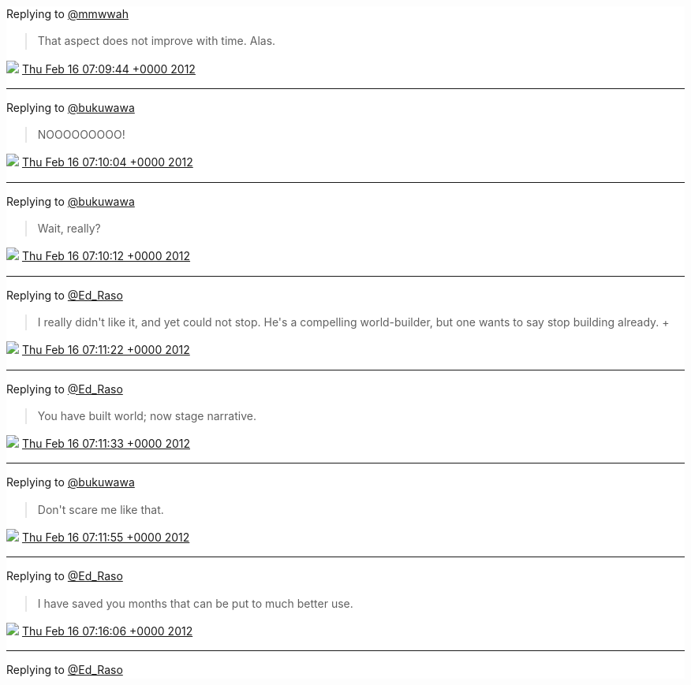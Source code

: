 Replying to [@mmwwah](https://twitter.com/mmwwah/status/170041186675994624)

> That aspect does not improve with time\. Alas\.

<img src="../../media/tweet.ico" width="12" /> [Thu Feb 16 07:09:44 +0000 2012](https://twitter.com/kfitz/status/170042157565100033)

----

Replying to [@bukuwawa](https://twitter.com/bukuwawa/status/170041806967418880)

> NOOOOOOOOO\!

<img src="../../media/tweet.ico" width="12" /> [Thu Feb 16 07:10:04 +0000 2012](https://twitter.com/kfitz/status/170042242256474112)

----

Replying to [@bukuwawa](https://twitter.com/bukuwawa/status/170041806967418880)

> Wait, really?

<img src="../../media/tweet.ico" width="12" /> [Thu Feb 16 07:10:12 +0000 2012](https://twitter.com/kfitz/status/170042274439368704)

----

Replying to [@Ed\_Raso](https://twitter.com/Ed_Raso/status/170041878237024256)

> I really didn't like it, and yet could not stop\. He's a compelling world\-builder, but one wants to say stop building already\. \+

<img src="../../media/tweet.ico" width="12" /> [Thu Feb 16 07:11:22 +0000 2012](https://twitter.com/kfitz/status/170042569085038593)

----

Replying to [@Ed\_Raso](https://twitter.com/Ed_Raso/status/170041878237024256)

> You have built world; now stage narrative\.

<img src="../../media/tweet.ico" width="12" /> [Thu Feb 16 07:11:33 +0000 2012](https://twitter.com/kfitz/status/170042617432776704)

----

Replying to [@bukuwawa](https://twitter.com/bukuwawa/status/170042440684814336)

> Don't scare me like that\.

<img src="../../media/tweet.ico" width="12" /> [Thu Feb 16 07:11:55 +0000 2012](https://twitter.com/kfitz/status/170042709199949825)

----

Replying to [@Ed\_Raso](https://twitter.com/Ed_Raso/status/170043042575814656)

> I have saved you months that can be put to much better use\.

<img src="../../media/tweet.ico" width="12" /> [Thu Feb 16 07:16:06 +0000 2012](https://twitter.com/kfitz/status/170043761697636352)

----

Replying to [@Ed\_Raso](https://twitter.com/Ed_Raso/status/170045230551285761)

